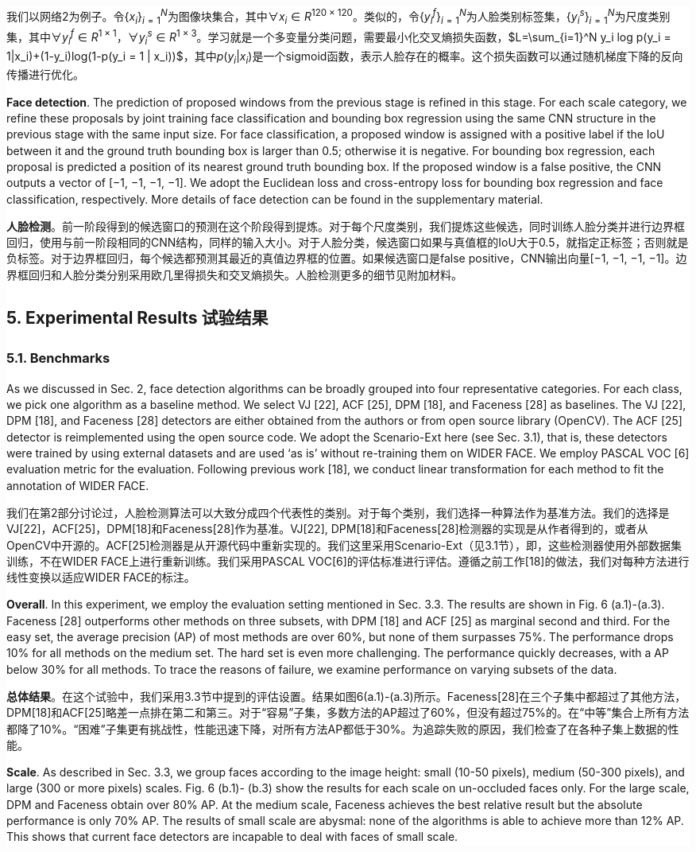 我们以网络2为例子。令$\{x_i\}_{i=1}^N$为图像块集合，其中$∀x_i ∈ R^{120×120}$。类似的，令$\{y_i^f\}_{i=1}^N$为人脸类别标签集，$\{y_i^s\}_{i=1}^N$为尺度类别集，其中$∀y_i^f ∈ R^{1×1}$，$∀y_i^s ∈ R^{1×3}$。学习就是一个多变量分类问题，需要最小化交叉熵损失函数，$L=\sum_{i=1}^N y_i log p(y_i = 1|x_i)+(1-y_i)log(1-p(y_i = 1 | x_i))$，其中$p(y_i|x_i)$是一个sigmoid函数，表示人脸存在的概率。这个损失函数可以通过随机梯度下降的反向传播进行优化。

**Face detection**. The prediction of proposed windows from the previous stage is refined in this stage. For each scale category, we refine these proposals by joint training face classification and bounding box regression using the same CNN structure in the previous stage with the same input size. For face classification, a proposed window is assigned with a positive label if the IoU between it and the ground truth bounding box is larger than 0.5; otherwise it is negative. For bounding box regression, each proposal is predicted a position of its nearest ground truth bounding box. If the proposed window is a false positive, the CNN outputs a vector of [−1, −1, −1, −1]. We adopt the Euclidean loss and cross-entropy loss for bounding box regression and face classification, respectively. More details of face detection can be found in the supplementary material.

**人脸检测**。前一阶段得到的候选窗口的预测在这个阶段得到提炼。对于每个尺度类别，我们提炼这些候选，同时训练人脸分类并进行边界框回归，使用与前一阶段相同的CNN结构，同样的输入大小。对于人脸分类，候选窗口如果与真值框的IoU大于0.5，就指定正标签；否则就是负标签。对于边界框回归，每个候选都预测其最近的真值边界框的位置。如果候选窗口是false positive，CNN输出向量[−1, −1, −1, −1]。边界框回归和人脸分类分别采用欧几里得损失和交叉熵损失。人脸检测更多的细节见附加材料。

## 5. Experimental Results 试验结果

### 5.1. Benchmarks

As we discussed in Sec. 2, face detection algorithms can be broadly grouped into four representative categories. For each class, we pick one algorithm as a baseline method. We select VJ [22], ACF [25], DPM [18], and Faceness [28] as baselines. The VJ [22], DPM [18], and Faceness [28] detectors are either obtained from the authors or from open source library (OpenCV). The ACF [25] detector is reimplemented using the open source code. We adopt the Scenario-Ext here (see Sec. 3.1), that is, these detectors were trained by using external datasets and are used ‘as is’ without re-training them on WIDER FACE. We employ PASCAL VOC [6] evaluation metric for the evaluation. Following previous work [18], we conduct linear transformation for each method to fit the annotation of WIDER FACE.

我们在第2部分讨论过，人脸检测算法可以大致分成四个代表性的类别。对于每个类别，我们选择一种算法作为基准方法。我们的选择是VJ[22]，ACF[25]，DPM[18]和Faceness[28]作为基准。VJ[22], DPM[18]和Faceness[28]检测器的实现是从作者得到的，或者从OpenCV中开源的。ACF[25]检测器是从开源代码中重新实现的。我们这里采用Scenario-Ext（见3.1节），即，这些检测器使用外部数据集训练，不在WIDER FACE上进行重新训练。我们采用PASCAL VOC[6]的评估标准进行评估。遵循之前工作[18]的做法，我们对每种方法进行线性变换以适应WIDER FACE的标注。

**Overall**. In this experiment, we employ the evaluation setting mentioned in Sec. 3.3. The results are shown in Fig. 6 (a.1)-(a.3). Faceness [28] outperforms other methods on three subsets, with DPM [18] and ACF [25] as marginal second and third. For the easy set, the average precision (AP) of most methods are over 60%, but none of them surpasses 75%. The performance drops 10% for all methods on the medium set. The hard set is even more challenging. The performance quickly decreases, with a AP below 30% for all methods. To trace the reasons of failure, we examine performance on varying subsets of the data.

**总体结果**。在这个试验中，我们采用3.3节中提到的评估设置。结果如图6(a.1)-(a.3)所示。Faceness[28]在三个子集中都超过了其他方法，DPM[18]和ACF[25]略差一点排在第二和第三。对于“容易”子集，多数方法的AP超过了60%，但没有超过75%的。在“中等”集合上所有方法都降了10%。“困难”子集更有挑战性，性能迅速下降，对所有方法AP都低于30%。为追踪失败的原因，我们检查了在各种子集上数据的性能。

**Scale**. As described in Sec. 3.3, we group faces according to the image height: small (10-50 pixels), medium (50-300 pixels), and large (300 or more pixels) scales. Fig. 6 (b.1)- (b.3) show the results for each scale on un-occluded faces only. For the large scale, DPM and Faceness obtain over 80% AP. At the medium scale, Faceness achieves the best relative result but the absolute performance is only 70% AP. The results of small scale are abysmal: none of the algorithms is able to achieve more than 12% AP. This shows that current face detectors are incapable to deal with faces of small scale.
